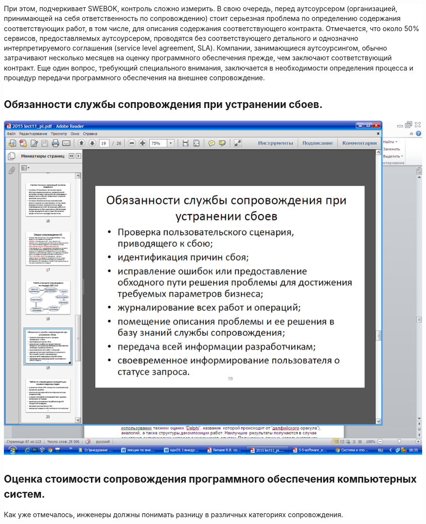 При этом, подчеркивает SWEBOK, контроль сложно измерить. В свою очередь, перед аутсоурсером (организацией, принимающей на себя ответственность по сопровождению) стоит серьезная проблема по определению содержания соответствующих работ, в том числе, для описания содержания соответствующего контракта. Отмечается, что около 50% сервисов, предоставляемых аутсоурсером, проводятся без соответствующего детального и однозначно интерпретируемого соглашения (service level agreement, SLA). Компании, занимающиеся аутсоурсингом, обычно затрачивают несколько месяцев на оценку программного обеспечения прежде, чем заключают соответствующий контракт. Еще один вопрос, требующий специального внимания, заключается в необходимости определения процесса и процедур передачи программного обеспечения на внешнее сопровождение.
## **Обязанности службы сопровождения при устранении сбоев.** 


![](Aspose.Words.28f03719-7845-4add-ab13-c16fd64e9ee7.001.png)

## **Оценка стоимости сопровождения программного обеспечения компьютерных систем.** 
Как уже отмечалось, инженеры должны понимать разницу в различных категориях сопровождения.
